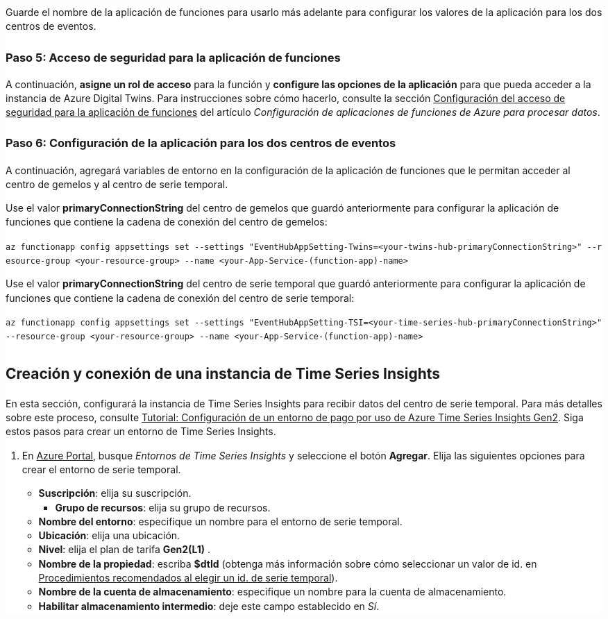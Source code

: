 Guarde el nombre de la aplicación de funciones para usarlo más adelante para configurar los valores de la aplicación para los dos centros de eventos.

### <a name="step-5-security-access-for-the-function-app"></a>Paso 5: Acceso de seguridad para la aplicación de funciones

A continuación, **asigne un rol de acceso** para la función y **configure las opciones de la aplicación** para que pueda acceder a la instancia de Azure Digital Twins. Para instrucciones sobre cómo hacerlo, consulte la sección [Configuración del acceso de seguridad para la aplicación de funciones](how-to-create-azure-function.md#set-up-security-access-for-the-function-app) del artículo *Configuración de aplicaciones de funciones de Azure para procesar datos*.

### <a name="step-6-configure-app-settings-for-the-two-event-hubs"></a>Paso 6: Configuración de la aplicación para los dos centros de eventos

A continuación, agregará variables de entorno en la configuración de la aplicación de funciones que le permitan acceder al centro de gemelos y al centro de serie temporal.

Use el valor **primaryConnectionString** del centro de gemelos que guardó anteriormente para configurar la aplicación de funciones que contiene la cadena de conexión del centro de gemelos:

```azurecli-interactive
az functionapp config appsettings set --settings "EventHubAppSetting-Twins=<your-twins-hub-primaryConnectionString>" --resource-group <your-resource-group> --name <your-App-Service-(function-app)-name>
```

Use el valor **primaryConnectionString** del centro de serie temporal que guardó anteriormente para configurar la aplicación de funciones que contiene la cadena de conexión del centro de serie temporal:

```azurecli-interactive
az functionapp config appsettings set --settings "EventHubAppSetting-TSI=<your-time-series-hub-primaryConnectionString>" --resource-group <your-resource-group> --name <your-App-Service-(function-app)-name>
```

## <a name="create-and-connect-a-time-series-insights-instance"></a>Creación y conexión de una instancia de Time Series Insights

En esta sección, configurará la instancia de Time Series Insights para recibir datos del centro de serie temporal. Para más detalles sobre este proceso, consulte [Tutorial: Configuración de un entorno de pago por uso de Azure Time Series Insights Gen2](../time-series-insights/tutorial-set-up-environment.md). Siga estos pasos para crear un entorno de Time Series Insights.

1. En [Azure Portal](https://portal.azure.com), busque *Entornos de Time Series Insights* y seleccione el botón **Agregar**. Elija las siguientes opciones para crear el entorno de serie temporal.

    * **Suscripción**: elija su suscripción.
        - **Grupo de recursos**: elija su grupo de recursos.
    * **Nombre del entorno**: especifique un nombre para el entorno de serie temporal.
    * **Ubicación**: elija una ubicación.
    * **Nivel**: elija el plan de tarifa **Gen2(L1)** .
    * **Nombre de la propiedad**: escriba **$dtId** (obtenga más información sobre cómo seleccionar un valor de id. en [Procedimientos recomendados al elegir un id. de serie temporal](../time-series-insights/how-to-select-tsid.md)).
    * **Nombre de la cuenta de almacenamiento**: especifique un nombre para la cuenta de almacenamiento.
    * **Habilitar almacenamiento intermedio**: deje este campo establecido en *Sí*.
